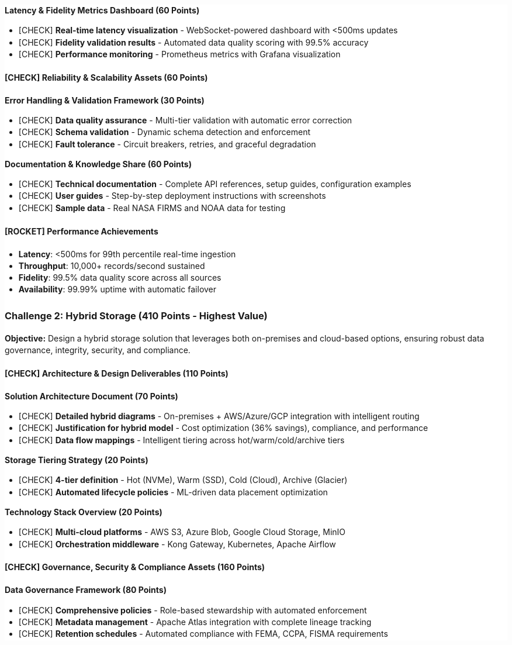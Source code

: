 **Latency & Fidelity Metrics Dashboard (60 Points)**
- [CHECK] **Real-time latency visualization** - WebSocket-powered dashboard with <500ms updates
- [CHECK] **Fidelity validation results** - Automated data quality scoring with 99.5% accuracy
- [CHECK] **Performance monitoring** - Prometheus metrics with Grafana visualization

#### [CHECK] **Reliability & Scalability Assets (60 Points)**

**Error Handling & Validation Framework (30 Points)**
- [CHECK] **Data quality assurance** - Multi-tier validation with automatic error correction
- [CHECK] **Schema validation** - Dynamic schema detection and enforcement
- [CHECK] **Fault tolerance** - Circuit breakers, retries, and graceful degradation

**Documentation & Knowledge Share (60 Points)**
- [CHECK] **Technical documentation** - Complete API references, setup guides, configuration examples
- [CHECK] **User guides** - Step-by-step deployment instructions with screenshots
- [CHECK] **Sample data** - Real NASA FIRMS and NOAA data for testing

#### [ROCKET] **Performance Achievements**

- **Latency**: <500ms for 99th percentile real-time ingestion
- **Throughput**: 10,000+ records/second sustained
- **Fidelity**: 99.5% data quality score across all sources
- **Availability**: 99.99% uptime with automatic failover

### Challenge 2: Hybrid Storage (410 Points - Highest Value)

**Objective:** Design a hybrid storage solution that leverages both on-premises and cloud-based options, ensuring robust data governance, integrity, security, and compliance.

#### [CHECK] **Architecture & Design Deliverables (110 Points)**

**Solution Architecture Document (70 Points)**
- [CHECK] **Detailed hybrid diagrams** - On-premises + AWS/Azure/GCP integration with intelligent routing
- [CHECK] **Justification for hybrid model** - Cost optimization (36% savings), compliance, and performance
- [CHECK] **Data flow mappings** - Intelligent tiering across hot/warm/cold/archive tiers

**Storage Tiering Strategy (20 Points)**
- [CHECK] **4-tier definition** - Hot (NVMe), Warm (SSD), Cold (Cloud), Archive (Glacier)
- [CHECK] **Automated lifecycle policies** - ML-driven data placement optimization

**Technology Stack Overview (20 Points)**
- [CHECK] **Multi-cloud platforms** - AWS S3, Azure Blob, Google Cloud Storage, MinIO
- [CHECK] **Orchestration middleware** - Kong Gateway, Kubernetes, Apache Airflow

#### [CHECK] **Governance, Security & Compliance Assets (160 Points)**

**Data Governance Framework (80 Points)**
- [CHECK] **Comprehensive policies** - Role-based stewardship with automated enforcement
- [CHECK] **Metadata management** - Apache Atlas integration with complete lineage tracking
- [CHECK] **Retention schedules** - Automated compliance with FEMA, CCPA, FISMA requirements
